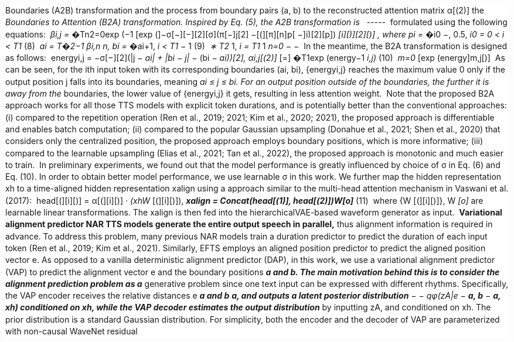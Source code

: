 Boundaries (A2B) transformation and the process from boundary pairs (a, b) to the reconstructed attention matrix α[(2)] the _Boundaries to Attention (B2A) transformation. Inspired by Eq. (5), the A2B transformation is_   -----  formulated using the following equations:  _βi,j =_ �Tn2=0exp (−1 [exp (]−σ[−][−][2][σ](π[−]j[2] −[(][π][n]p[ −]i)[2][p]) _[i][)][2][)]_ _, where pi =_ �i0 −, 0.5, _i0 = 0 < i < T1_ (8)  _ai =_ _T�2−1_ _βi,n_ _n,_ _bi =_ �ai+1, _i < T1 −_ 1 (9)  _∗_ _T2_ 1, _i = T1_ 1 _n=0_ _−_ _−_  In the meantime, the B2A transformation is designed as follows:  energyi,j = −σ[−][2](|j − _ai| + |bi −_ _j| −_ (bi − _ai))[2],_ _αi,j[(2)]_ [=] �T1exp (energy−1 _i,j)_ (10)  _m=0_ [exp (energy]m,j[)]  As can be seen, for the ith input token with its corresponding boundaries (ai, bi), {energyi,j} reaches the maximum value 0 only if the output position j falls into its boundaries, meaning _ai ≤_ _j ≤_ _bi. For an output position outside of the boundaries, the further it is away from the_ boundaries, the lower value of {energyi,j} it gets, resulting in less attention weight.  Note that the proposed B2A approach works for all those TTS models with explicit token durations, and is potentially better than the conventional approaches: (i) compared to the repetition operation (Ren et al., 2019; 2021; Kim et al., 2020; 2021), the proposed approach is differentiable and enables batch computation; (ii) compared to the popular Gaussian upsampling (Donahue et al., 2021; Shen et al., 2020) that considers only the centralized position, the proposed approach employs boundary positions, which is more informative; (iii) compared to the learnable upsampling (Elias et al., 2021; Tan et al., 2022), the proposed approach is monotonic and much easier to train.  In preliminary experiments, we found out that the model performance is greatly influenced by choice of σ in Eq. (6) and Eq. (10). In order to obtain better model performance, we use learnable σ in this work. We further map the hidden representation xh to a time-aligned hidden representation xalign using a approach similar to the multi-head attention mechanism in Vaswani et al. (2017):  head[(][i][)] = α[(][i][)] _· (xhW_ [(][i][)]), **_xalign = Concat(head[(1)], head[(2)])W[o]_** (11)  where {W [(][i][)]}, W _[o]_ are learnable linear transformations. The xalign is then fed into the hierarchicalVAE-based waveform generator as input.  **Variational alignment predictor NAR TTS models generate the entire output speech in parallel,** thus alignment information is required in advance. To address this problem, many previous NAR models train a duration predictor to predict the duration of each input token (Ren et al., 2019; Kim et al., 2021). Similarly, EFTS employs an aligned position predictor to predict the aligned position vector e. As opposed to a vanilla deterministic alignment predictor (DAP), in this work, we use a variational alignment predictor (VAP) to predict the alignment vector e and the boundary positions **_a and b. The main motivation behind this is to consider the alignment prediction problem as a_** generative problem since one text input can be expressed with different rhythms. Specifically, the VAP encoder receives the relative distances e **_a and b_** **_a, and outputs a latent posterior distribution_** _−_ _−_ _qφ(zA|e_ _−_ **_a, b_** _−_ **_a, xh) conditioned on xh, while the VAP decoder estimates the output distribution_** by inputting zA, and conditioned on xh. The prior distribution is a standard Gaussian distribution. For simplicity, both the encoder and the decoder of VAP are parameterized with non-causal WaveNet residual